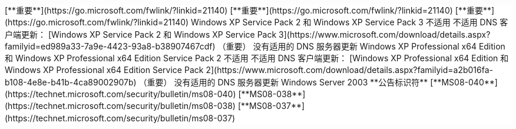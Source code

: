 <td style="border:1px solid black;">
[**重要**](https://go.microsoft.com/fwlink/?linkid=21140)
</td>
<td style="border:1px solid black;">
[**重要**](https://go.microsoft.com/fwlink/?linkid=21140)
</td>
<td style="border:1px solid black;">
[**重要**](https://go.microsoft.com/fwlink/?linkid=21140)
</td>
</tr>
<tr class="alternateRow">
<td style="border:1px solid black;">
Windows XP Service Pack 2 和 Windows XP Service Pack 3
</td>
<td style="border:1px solid black;">
不适用
</td>
<td style="border:1px solid black;">
不适用
</td>
<td style="border:1px solid black;">
DNS 客户端更新：  
[Windows XP Service Pack 2 和 Windows XP Service Pack 3](https://www.microsoft.com/download/details.aspx?familyid=ed989a33-7a9e-4423-93a8-b38907467cdf)  
（重要）  
没有适用的 DNS 服务器更新
</td>
</tr>
<tr>
<td style="border:1px solid black;">
Windows XP Professional x64 Edition 和 Windows XP Professional x64 Edition Service Pack 2
</td>
<td style="border:1px solid black;">
不适用
</td>
<td style="border:1px solid black;">
不适用
</td>
<td style="border:1px solid black;">
DNS 客户端更新：  
[Windows XP Professional x64 Edition 和 Windows XP Professional x64 Edition Service Pack 2](https://www.microsoft.com/download/details.aspx?familyid=a2b016fa-b108-4e8e-b41b-4ca89002907b)  
（重要）  
没有适用的 DNS 服务器更新
</td>
</tr>
<tr>
<th colspan="4" style="border:1px solid black;">
Windows Server 2003
</th>
</tr>
<tr class="alternateRow">
<td style="border:1px solid black;">
**公告标识符**
</td>
<td style="border:1px solid black;">
[**MS08-040**](https://technet.microsoft.com/security/bulletin/ms08-040)
</td>
<td style="border:1px solid black;">
[**MS08-038**](https://technet.microsoft.com/security/bulletin/ms08-038)
</td>
<td style="border:1px solid black;">
[**MS08-037**](https://technet.microsoft.com/security/bulletin/ms08-037)
</td>